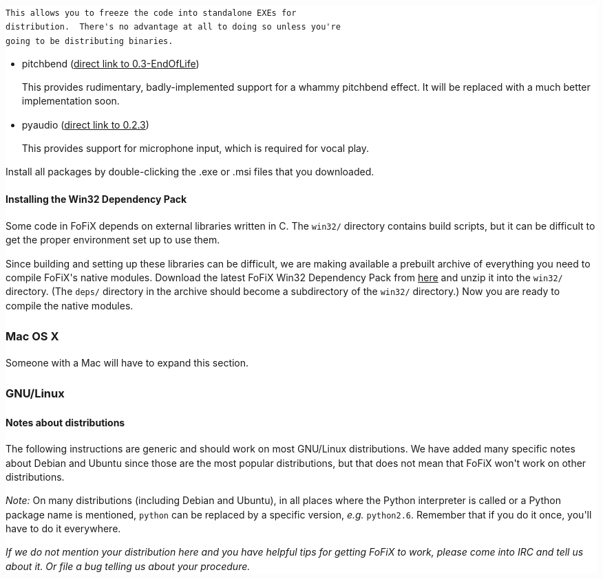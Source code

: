    This allows you to freeze the code into standalone EXEs for
    distribution.  There's no advantage at all to doing so unless you're
    going to be distributing binaries.

  * pitchbend ([direct link to 0.3-EndOfLife](http://www.mediafire.com/file/zlinjzzj0km/pitchbend-0.3-EndOfLife.win32-py2.6.exe))

    This provides rudimentary, badly-implemented support for a
    whammy pitchbend effect.  It will be replaced with a much better
    implementation soon.

  * pyaudio ([direct link to 0.2.3](http://people.csail.mit.edu/hubert/pyaudio/packages/pyaudio-0.2.3.py26.exe))

    This provides support for microphone input, which is required for
    vocal play.

Install all packages by double-clicking the .exe or .msi files that
you downloaded.

#### Installing the Win32 Dependency Pack

Some code in FoFiX depends on external libraries written in C. The
`win32/` directory contains build scripts, but it can be difficult to
get the proper environment set up to use them.

Since building and setting up these libraries can be difficult, we are
making available a prebuilt archive of everything you need to compile
FoFiX's native modules. Download the latest FoFiX Win32 Dependency Pack
from [here](http://www.mediafire.com/?x0000ohmctblb) and unzip it into the
`win32/` directory. (The `deps/` directory in the archive should become
a subdirectory of the `win32/` directory.) Now you are ready to compile
the native modules.


### Mac OS X

Someone with a Mac will have to expand this section.


### GNU/Linux

#### Notes about distributions
The following instructions are generic and should work on most GNU/Linux
distributions.  We have added many specific notes about Debian and Ubuntu
since those are the most popular distributions, but that does not mean
that FoFiX won't work on other distributions.

*Note:* On many distributions (including Debian and Ubuntu), in all
places where the Python interpreter is called or a Python package name
is mentioned, `python` can be replaced by a specific version, _e.g._
`python2.6`. Remember that if you do it once, you'll have to do it
everywhere.

_If we do not mention your distribution here and you have helpful tips
for getting FoFiX to work, please come into IRC and tell us about it.
Or file a bug telling us about your procedure._
